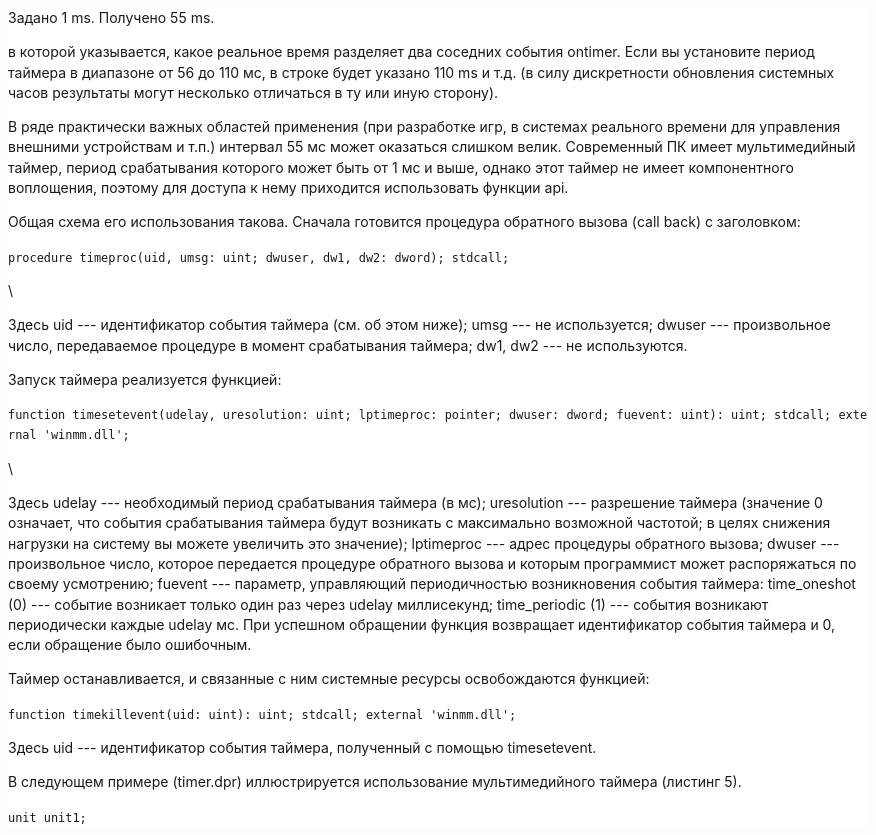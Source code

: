 Задано 1 ms. Получено 55 ms.

в которой указывается, какое реальное время разделяет два соседних
события ontimer. Если вы установите период таймера в диапазоне от 56 до
110 мс, в строке будет указано 110 ms и т.д. (в силу дискретности
обновления системных часов результаты могут несколько отличаться в ту
или иную сторону).

В ряде практически важных областей применения (при разработке игр, в
системах реального времени для управления внешними устройствам и т.п.)
интервал 55 мс может оказаться слишком велик. Современный ПК имеет
мультимедийный таймер, период срабатывания которого может быть от 1 мс и
выше, однако этот таймер не имеет компонентного воплощения, поэтому для
доступа к нему приходится использовать функции api.

Общая схема его использования такова. Сначала готовится процедура
обратного вызова (call back) с заголовком:

    procedure timeproc(uid, umsg: uint; dwuser, dw1, dw2: dword); stdcall; 

 \

Здесь uid --- идентификатор события таймера (см. об этом ниже); umsg ---
не используется; dwuser --- произвольное число, передаваемое процедуре в
момент срабатывания таймера; dw1, dw2 --- не используются.

Запуск таймера реализуется функцией:

    function timesetevent(udelay, uresolution: uint; lptimeproc: pointer; dwuser: dword; fuevent: uint): uint; stdcall; external 'winmm.dll'; 

 \

Здесь udelay --- необходимый период срабатывания таймера (в мс);
uresolution --- разрешение таймера (значение 0 означает, что события
срабатывания таймера будут возникать с максимально возможной частотой; в
целях снижения нагрузки на систему вы можете увеличить это значение);
lptimeproc --- адрес процедуры обратного вызова; dwuser --- произвольное
число, которое передается процедуре обратного вызова и которым
программист может распоряжаться по своему усмотрению; fuevent ---
параметр, управляющий периодичностью возникновения события таймера:
time\_oneshot (0) --- событие возникает только один раз через udelay
миллисекунд; time\_periodic (1) --- события возникают периодически
каждые udelay мс. При успешном обращении функция возвращает
идентификатор события таймера и 0, если обращение было ошибочным.

Таймер останавливается, и связанные с ним системные ресурсы
освобождаются функцией:

    function timekillevent(uid: uint): uint; stdcall; external 'winmm.dll'; 

Здесь uid --- идентификатор события таймера, полученный с помощью
timesetevent.

В следующем примере (timer.dpr) иллюстрируется использование
мультимедийного таймера (листинг 5).

    unit unit1; 
     